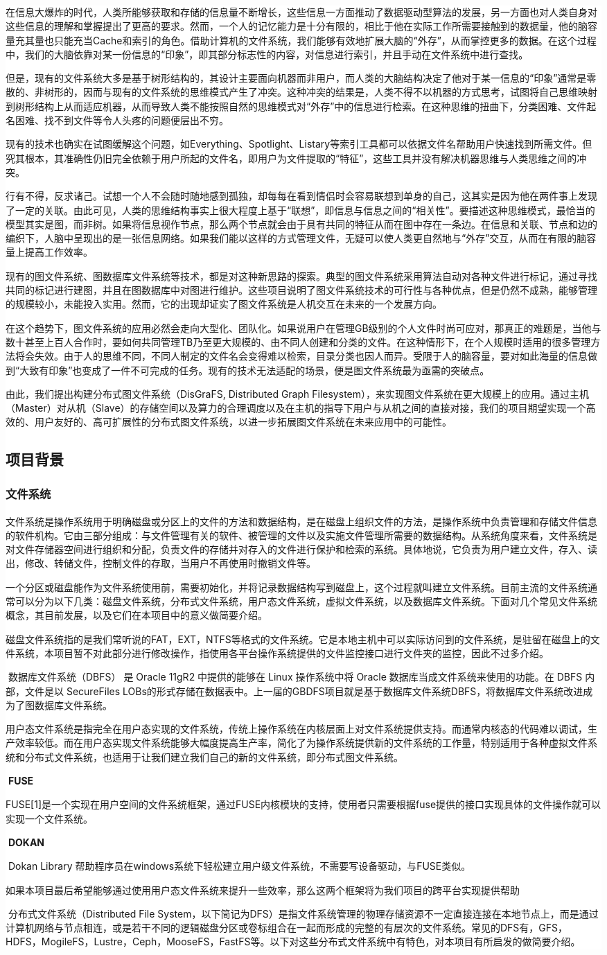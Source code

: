 在信息大爆炸的时代，人类所能够获取和存储的信息量不断增长，这些信息一方面推动了数据驱动型算法的发展，另一方面也对人类自身对这些信息的理解和掌握提出了更高的要求。然而，一个人的记忆能力是十分有限的，相比于他在实际工作所需要接触到的数据量，他的脑容量充其量也只能充当Cache和索引的角色。借助计算机的文件系统，我们能够有效地扩展大脑的“外存”，从而掌控更多的数据。在这个过程中，我们的大脑依靠对某一份信息的“印象”，即其部分标志性的内容，对信息进行索引，并且手动在文件系统中进行查找。

但是，现有的文件系统大多是基于树形结构的，其设计主要面向机器而非用户，而人类的大脑结构决定了他对于某一信息的“印象”通常是零散的、非树形的，因而与现有的文件系统的思维模式产生了冲突。这种冲突的结果是，人类不得不以机器的方式思考，试图将自己思维映射到树形结构上从而适应机器，从而导致人类不能按照自然的思维模式对“外存”中的信息进行检索。在这种思维的扭曲下，分类困难、文件起名困难、找不到文件等令人头疼的问题便层出不穷。

现有的技术也确实在试图缓解这个问题，如Everything、Spotlight、Listary等索引工具都可以依据文件名帮助用户快速找到所需文件。但究其根本，其准确性仍旧完全依赖于用户所起的文件名，即用户为文件提取的“特征”，这些工具并没有解决机器思维与人类思维之间的冲突。

行有不得，反求诸己。试想一个人不会随时随地感到孤独，却每每在看到情侣时会容易联想到单身的自己，这其实是因为他在两件事上发现了一定的关联。由此可见，人类的思维结构事实上很大程度上基于“联想”，即信息与信息之间的“相关性”。要描述这种思维模式，最恰当的模型其实是图，而非树。如果将信息视作节点，那么两个节点就会由于具有共同的特征从而在图中存在一条边。在信息和关联、节点和边的编织下，人脑中呈现出的是一张信息网络。如果我们能以这样的方式管理文件，无疑可以使人类更自然地与“外存”交互，从而在有限的脑容量上提高工作效率。

现有的图文件系统、图数据库文件系统等技术，都是对这种新思路的探索。典型的图文件系统采用算法自动对各种文件进行标记，通过寻找共同的标记进行建图，并且在图数据库中对图进行维护。这些项目说明了图文件系统技术的可行性与各种优点，但是仍然不成熟，能够管理的规模较小，未能投入实用。然而，它的出现却证实了图文件系统是人机交互在未来的一个发展方向。

在这个趋势下，图文件系统的应用必然会走向大型化、团队化。如果说用户在管理GB级别的个人文件时尚可应对，那真正的难题是，当他与数十甚至上百人合作时，要如何共同管理TB乃至更大规模的、由不同人创建和分类的文件。在这种情形下，在个人规模时适用的很多管理方法将会失效。由于人的思维不同，不同人制定的文件名会变得难以检索，目录分类也因人而异。受限于人的脑容量，要对如此海量的信息做到“大致有印象”也变成了一件不可完成的任务。现有的技术无法适配的场景，便是图文件系统最为亟需的突破点。

由此，我们提出构建分布式图文件系统（DisGraFS, Distributed Graph Filesystem），来实现图文件系统在更大规模上的应用。通过主机（Master）对从机（Slave）的存储空间以及算力的合理调度以及在主机的指导下用户与从机之间的直接对接，我们的项目期望实现一个高效的、用户友好的、高可扩展性的分布式图文件系统，以进一步拓展图文件系统在未来应用中的可能性。

## 项目背景

### 文件系统

​		文件系统是操作系统用于明确磁盘或分区上的文件的方法和数据结构，是在磁盘上组织文件的方法，是操作系统中负责管理和存储文件信息的软件机构。它由三部分组成：与文件管理有关的软件、被管理的文件以及实施文件管理所需要的数据结构。从系统角度来看，文件系统是对文件存储器空间进行组织和分配，负责文件的存储并对存入的文件进行保护和检索的系统。具体地说，它负责为用户建立文件，存入、读出，修改、转储文件，控制文件的存取，当用户不再使用时撤销文件等。

​		一个分区或磁盘能作为文件系统使用前，需要初始化，并将记录数据结构写到磁盘上，这个过程就叫建立文件系统。目前主流的文件系统通常可以分为以下几类：磁盘文件系统，分布式文件系统，用户态文件系统，虚拟文件系统，以及数据库文件系统。下面对几个常见文件系统概念，其目前发展，以及它们在本项目中的意义做简要介绍。

​		磁盘文件系统指的是我们常听说的FAT，EXT，NTFS等格式的文件系统。它是本地主机中可以实际访问到的文件系统，是驻留在磁盘上的文件系统，本项目暂不对此部分进行修改操作，指使用各平台操作系统提供的文件监控接口进行文件夹的监控，因此不过多介绍。

​		数据库文件系统（DBFS） 是 Oracle 11gR2 中提供的能够在 Linux 操作系统中将 Oracle 数据库当成文件系统来使用的功能。在 DBFS 内部，文件是以 SecureFiles LOBs的形式存储在数据表中。上一届的GBDFS项目就是基于数据库文件系统DBFS，将数据库文件系统改进成为了图数据库文件系统。

​		用户态文件系统是指完全在用户态实现的文件系统，传统上操作系统在内核层面上对文件系统提供支持。而通常内核态的代码难以调试，生产效率较低。而在用户态实现文件系统能够大幅度提高生产率，简化了为操作系统提供新的文件系统的工作量，特别适用于各种虚拟文件系统和分布式文件系统，也适用于让我们建立我们自己的新的文件系统，即分布式图文件系统。

​		**FUSE**

​		FUSE[1]是一个实现在用户空间的文件系统框架，通过FUSE内核模块的支持，使用者只需要根据fuse提供的接口实现具体的文件操作就可以实现一个文件系统。 

​		**DOKAN**

​		Dokan Library 帮助程序员在windows系统下轻松建立用户级文件系统，不需要写设备驱动，与FUSE类似。

​		如果本项目最后希望能够通过使用用户态文件系统来提升一些效率，那么这两个框架将为我们项目的跨平台实现提供帮助

​		分布式文件系统（Distributed File System，以下简记为DFS）是指文件系统管理的物理存储资源不一定直接连接在本地节点上，而是通过计算机网络与节点相连，或是若干不同的逻辑磁盘分区或卷标组合在一起而形成的完整的有层次的文件系统。常见的DFS有，GFS，HDFS，MogileFS，Lustre，Ceph，MooseFS，FastFS等。以下对这些分布式文件系统中有特色，对本项目有所启发的做简要介绍。
